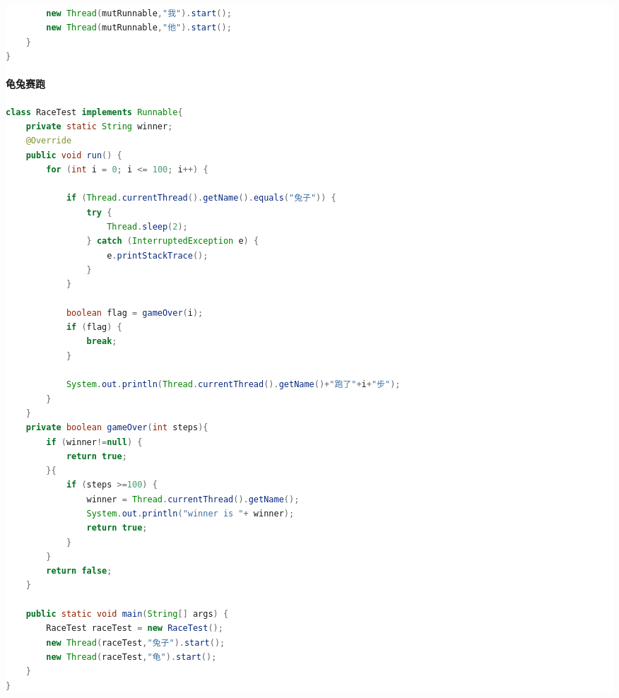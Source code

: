 ```java
        new Thread(mutRunnable,"我").start();
        new Thread(mutRunnable,"他").start();
    }
}
```

#### 龟兔赛跑

```java
class RaceTest implements Runnable{
    private static String winner;
    @Override
    public void run() {
        for (int i = 0; i <= 100; i++) {

            if (Thread.currentThread().getName().equals("兔子")) {
                try {
                    Thread.sleep(2);
                } catch (InterruptedException e) {
                    e.printStackTrace();
                }
            }

            boolean flag = gameOver(i);
            if (flag) {
                break;
            }

            System.out.println(Thread.currentThread().getName()+"跑了"+i+"步");
        }
    }
    private boolean gameOver(int steps){
        if (winner!=null) {
            return true;
        }{
            if (steps >=100) {
                winner = Thread.currentThread().getName();
                System.out.println("winner is "+ winner);
                return true;
            }
        }
        return false;
    }

    public static void main(String[] args) {
        RaceTest raceTest = new RaceTest();
        new Thread(raceTest,"兔子").start();
        new Thread(raceTest,"龟").start();
    }
}
```
